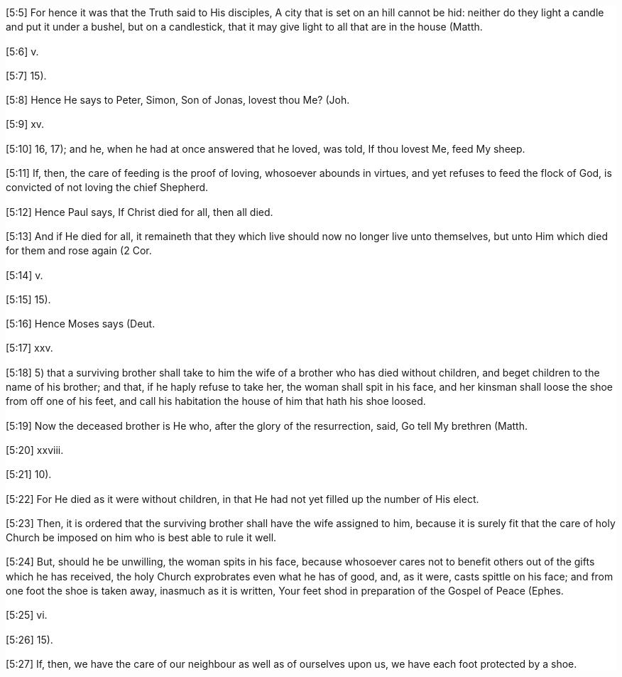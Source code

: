 [5:5] For hence it was that the Truth said to His disciples, A city that is set on an hill cannot be hid: neither do they light a candle and put it under a bushel, but on a candlestick, that it may give light to all that are in the house (Matth.

[5:6] v.

[5:7] 15).

[5:8] Hence He says to Peter, Simon, Son of Jonas, lovest thou Me? (Joh.

[5:9] xv.

[5:10] 16, 17); and he, when he had at once answered that he loved, was told, If thou lovest Me, feed My sheep.

[5:11] If, then, the care of feeding is the proof of loving, whosoever abounds in virtues, and yet refuses to feed the flock of God, is convicted of not loving the chief Shepherd.

[5:12] Hence Paul says, If Christ died for all, then all died.

[5:13] And if He died for all, it remaineth that they which live should now no longer live unto themselves, but unto Him which died for them and rose again (2 Cor.

[5:14] v.

[5:15] 15).

[5:16] Hence Moses says (Deut.

[5:17] xxv.

[5:18] 5) that a surviving brother shall take to him the wife of a brother who has died without children, and beget children to the name of his brother; and that, if he haply refuse to take her, the woman shall spit in his face, and her kinsman shall loose the shoe from off one of his feet, and call his habitation the house of him that hath his shoe loosed.

[5:19] Now the deceased brother is He who, after the glory of the resurrection, said, Go tell My brethren (Matth.

[5:20] xxviii.

[5:21] 10).

[5:22] For He died as it were without children, in that He had not yet filled up the number of His elect.

[5:23] Then, it is ordered that the surviving brother shall have the wife assigned to him, because it is surely fit that the care of holy Church be imposed on him who is best able to rule it well.

[5:24] But, should he be unwilling, the woman spits in his face, because whosoever cares not to benefit others out of the gifts which he has received, the holy Church exprobrates even what he has of good, and, as it were, casts spittle on his face; and from one foot the shoe is taken away, inasmuch as it is written, Your feet shod in preparation of the Gospel of Peace (Ephes.

[5:25] vi.

[5:26] 15).

[5:27] If, then, we have the care of our neighbour as well as of ourselves upon us, we have each foot protected by a shoe.
